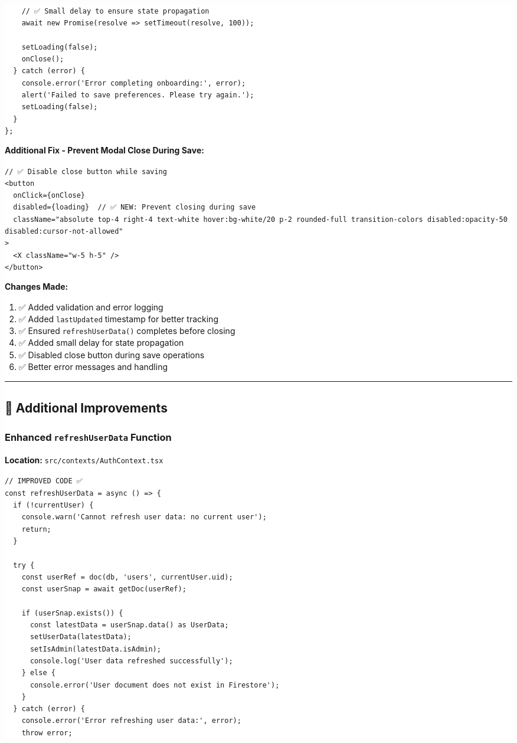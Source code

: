 ```tsx
    // ✅ Small delay to ensure state propagation
    await new Promise(resolve => setTimeout(resolve, 100));
    
    setLoading(false);
    onClose();
  } catch (error) {
    console.error('Error completing onboarding:', error);
    alert('Failed to save preferences. Please try again.');
    setLoading(false);
  }
};
```

**Additional Fix - Prevent Modal Close During Save:**
```tsx
// ✅ Disable close button while saving
<button
  onClick={onClose}
  disabled={loading}  // ✅ NEW: Prevent closing during save
  className="absolute top-4 right-4 text-white hover:bg-white/20 p-2 rounded-full transition-colors disabled:opacity-50 disabled:cursor-not-allowed"
>
  <X className="w-5 h-5" />
</button>
```

**Changes Made:**
1. ✅ Added validation and error logging
2. ✅ Added `lastUpdated` timestamp for better tracking
3. ✅ Ensured `refreshUserData()` completes before closing
4. ✅ Added small delay for state propagation
5. ✅ Disabled close button during save operations
6. ✅ Better error messages and handling

---

## 🔧 Additional Improvements

### Enhanced `refreshUserData` Function
**Location:** `src/contexts/AuthContext.tsx`

```tsx
// IMPROVED CODE ✅
const refreshUserData = async () => {
  if (!currentUser) {
    console.warn('Cannot refresh user data: no current user');
    return;
  }
  
  try {
    const userRef = doc(db, 'users', currentUser.uid);
    const userSnap = await getDoc(userRef);
    
    if (userSnap.exists()) {
      const latestData = userSnap.data() as UserData;
      setUserData(latestData);
      setIsAdmin(latestData.isAdmin);
      console.log('User data refreshed successfully');
    } else {
      console.error('User document does not exist in Firestore');
    }
  } catch (error) {
    console.error('Error refreshing user data:', error);
    throw error;
```